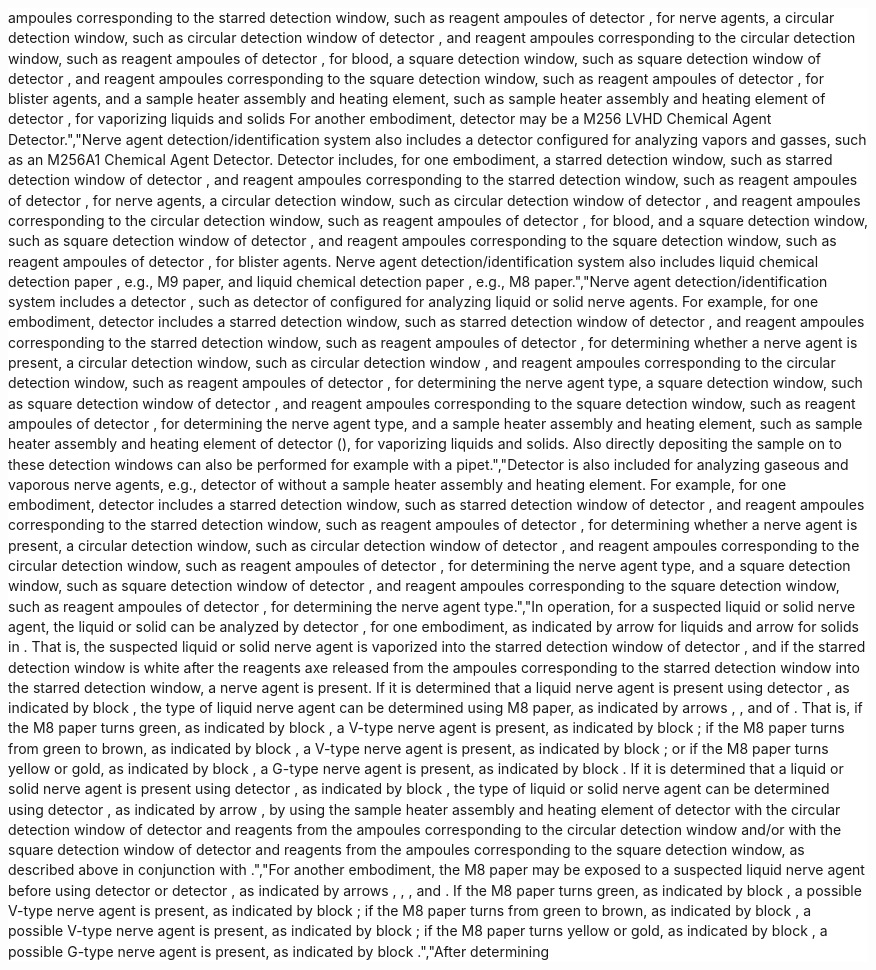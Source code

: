 ampoules corresponding to the starred detection window, such as reagent ampoules  of detector , for nerve agents, a circular detection window, such as circular detection window  of detector , and reagent ampoules corresponding to the circular detection window, such as reagent ampoules  of detector , for blood, a square detection window, such as square detection window  of detector , and reagent ampoules corresponding to the square detection window, such as reagent ampoules  of detector , for blister agents, and a sample heater assembly and heating element, such as sample heater assembly  and heating element  of detector , for vaporizing liquids and solids For another embodiment, detector  may be a M256 LVHD Chemical Agent Detector.","Nerve agent detection\/identification system  also includes a detector  configured for analyzing vapors and gasses, such as an M256A1 Chemical Agent Detector. Detector  includes, for one embodiment, a starred detection window, such as starred detection window  of detector , and reagent ampoules corresponding to the starred detection window, such as reagent ampoules  of detector , for nerve agents, a circular detection window, such as circular detection window  of detector , and reagent ampoules corresponding to the circular detection window, such as reagent ampoules  of detector , for blood, and a square detection window, such as square detection window  of detector , and reagent ampoules corresponding to the square detection window, such as reagent ampoules  of detector , for blister agents. Nerve agent detection\/identification system  also includes liquid chemical detection paper , e.g., M9 paper, and liquid chemical detection paper , e.g., M8 paper.","Nerve agent detection\/identification system  includes a detector , such as detector  of  configured for analyzing liquid or solid nerve agents. For example, for one embodiment, detector  includes a starred detection window, such as starred detection window  of detector , and reagent ampoules corresponding to the starred detection window, such as reagent ampoules  of detector , for determining whether a nerve agent is present, a circular detection window, such as circular detection window , and reagent ampoules corresponding to the circular detection window, such as reagent ampoules  of detector , for determining the nerve agent type, a square detection window, such as square detection window  of detector , and reagent ampoules corresponding to the square detection window, such as reagent ampoules  of detector , for determining the nerve agent type, and a sample heater assembly and heating element, such as sample heater assembly  and heating element  of detector  (), for vaporizing liquids and solids. Also directly depositing the sample on to these detection windows can also be performed for example with a pipet.","Detector  is also included for analyzing gaseous and vaporous nerve agents, e.g., detector  of  without a sample heater assembly and heating element. For example, for one embodiment, detector  includes a starred detection window, such as starred detection window  of detector , and reagent ampoules corresponding to the starred detection window, such as reagent ampoules  of detector , for determining whether a nerve agent is present, a circular detection window, such as circular detection window  of detector , and reagent ampoules corresponding to the circular detection window, such as reagent ampoules  of detector , for determining the nerve agent type, and a square detection window, such as square detection window  of detector , and reagent ampoules corresponding to the square detection window, such as reagent ampoules  of detector , for determining the nerve agent type.","In operation, for a suspected liquid or solid nerve agent, the liquid or solid can be analyzed by detector , for one embodiment, as indicated by arrow  for liquids and arrow  for solids in . That is, the suspected liquid or solid nerve agent is vaporized into the starred detection window of detector , and if the starred detection window is white after the reagents axe released from the ampoules corresponding to the starred detection window into the starred detection window, a nerve agent is present. If it is determined that a liquid nerve agent is present using detector , as indicated by block , the type of liquid nerve agent can be determined using M8 paper, as indicated by arrows , , and  of . That is, if the M8 paper turns green, as indicated by block , a V-type nerve agent is present, as indicated by block ; if the M8 paper turns from green to brown, as indicated by block , a V-type nerve agent is present, as indicated by block ; or if the M8 paper turns yellow or gold, as indicated by block , a G-type nerve agent is present, as indicated by block . If it is determined that a liquid or solid nerve agent is present using detector , as indicated by block , the type of liquid or solid nerve agent can be determined using detector , as indicated by arrow , by using the sample heater assembly and heating element of detector  with the circular detection window of detector  and reagents from the ampoules corresponding to the circular detection window and\/or with the square detection window of detector  and reagents from the ampoules corresponding to the square detection window, as described above in conjunction with .","For another embodiment, the M8 paper may be exposed to a suspected liquid nerve agent before using detector  or detector , as indicated by arrows , , , and . If the M8 paper turns green, as indicated by block , a possible V-type nerve agent is present, as indicated by block ; if the M8 paper turns from green to brown, as indicated by block , a possible V-type nerve agent is present, as indicated by block ; if the M8 paper turns yellow or gold, as indicated by block , a possible G-type nerve agent is present, as indicated by block .","After determining